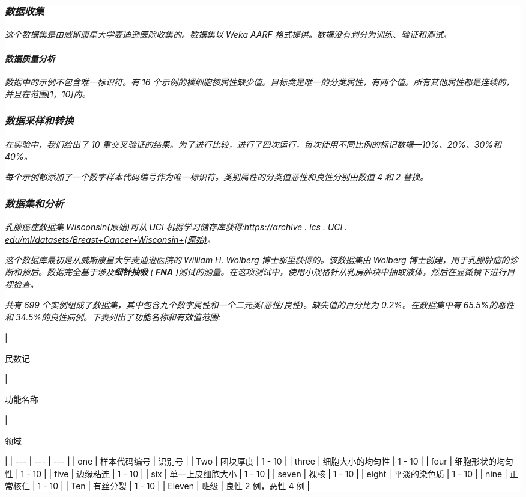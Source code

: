 ### *数据收集*

*这个数据集是由威斯康星大学麦迪逊医院收集的。数据集以 Weka AARF 格式提供。数据没有划分为训练、验证和测试。*

#### *数据质量分析*

*数据中的示例不包含唯一标识符。有 16 个示例的裸细胞核属性缺少值。目标类是唯一的分类属性，有两个值。所有其他属性都是连续的，并且在范围[1，10]内。*

### *数据采样和转换*

*在实验中，我们给出了 10 重交叉验证的结果。为了进行比较，进行了四次运行，每次使用不同比例的标记数据—10%、20%、30%和 40%。*

*每个示例都添加了一个数字样本代码编号作为唯一标识符。类别属性的分类值恶性和良性分别由数值 4 和 2 替换。*

### *数据集和分析*

*乳腺癌症数据集 Wisconsin(原始)[可从 UCI 机器学习储存库获得:](https://archive.ics.uci.edu/ml/datasets/Breast+Cancer+Wisconsin+(Original))[https://archive . ics . UCI . edu/ml/datasets/Breast+Cancer+Wisconsin+(原始)](https://archive.ics.uci.edu/ml/datasets/Breast+Cancer+Wisconsin+(Original))。*

*这个数据库最初是从威斯康星大学麦迪逊医院的 William H. Wolberg 博士那里获得的。该数据集由 Wolberg 博士创建，用于乳腺肿瘤的诊断和预后。数据完全基于涉及**细针抽吸** ( **FNA** )测试的测量。在这项测试中，使用小规格针从乳房肿块中抽取液体，然后在显微镜下进行目视检查。*

*共有 699 个实例组成了数据集，其中包含九个数字属性和一个二元类(恶性/良性)。缺失值的百分比为 0.2%。在数据集中有 65.5%的恶性和 34.5%的良性病例。下表列出了功能名称和有效值范围:*

| 

民数记

 | 

功能名称

 | 

领域

 |
| --- | --- | --- |
| one | 样本代码编号 | 识别号 |
| Two | 团块厚度 | 1 - 10 |
| three | 细胞大小的均匀性 | 1 - 10 |
| four | 细胞形状的均匀性 | 1 - 10 |
| five | 边缘粘连 | 1 - 10 |
| six | 单一上皮细胞大小 | 1 - 10 |
| seven | 裸核 | 1 - 10 |
| eight | 平淡的染色质 | 1 - 10 |
| nine | 正常核仁 | 1 - 10 |
| Ten | 有丝分裂 | 1 - 10 |
| Eleven | 班级 | 良性 2 例，恶性 4 例 |

